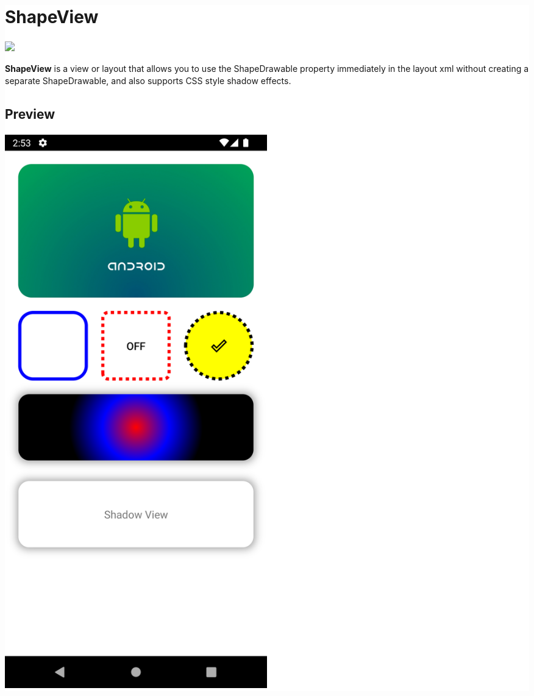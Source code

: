 # ShapeView
[![](https://jitpack.io/v/dylan-kwon/ShapeView.svg)](https://jitpack.io/#dylan-kwon/ShapeView)

**ShapeView** is a view or layout that allows you to use the ShapeDrawable property immediately in the layout xml without creating a separate ShapeDrawable, and also supports CSS style shadow effects.

## Preview
<img src="./sample/images/sample.png" width="50%">
